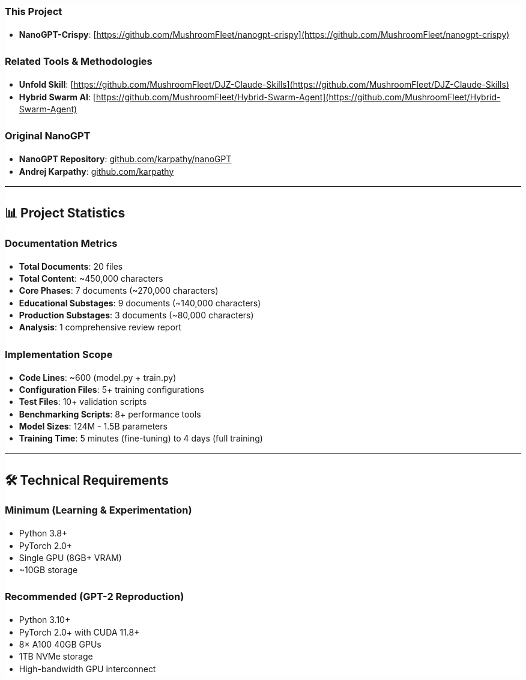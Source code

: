 ### This Project
- **NanoGPT-Crispy**: [https://github.com/MushroomFleet/nanogpt-crispy](https://github.com/MushroomFleet/nanogpt-crispy)

### Related Tools & Methodologies
- **Unfold Skill**: [https://github.com/MushroomFleet/DJZ-Claude-Skills](https://github.com/MushroomFleet/DJZ-Claude-Skills)
- **Hybrid Swarm AI**: [https://github.com/MushroomFleet/Hybrid-Swarm-Agent](https://github.com/MushroomFleet/Hybrid-Swarm-Agent)

### Original NanoGPT
- **NanoGPT Repository**: [github.com/karpathy/nanoGPT](https://github.com/karpathy/nanoGPT)
- **Andrej Karpathy**: [github.com/karpathy](https://github.com/karpathy)

---

## 📊 Project Statistics

### Documentation Metrics

- **Total Documents**: 20 files
- **Total Content**: ~450,000 characters
- **Core Phases**: 7 documents (~270,000 characters)
- **Educational Substages**: 9 documents (~140,000 characters)
- **Production Substages**: 3 documents (~80,000 characters)
- **Analysis**: 1 comprehensive review report

### Implementation Scope

- **Code Lines**: ~600 (model.py + train.py)
- **Configuration Files**: 5+ training configurations
- **Test Files**: 10+ validation scripts
- **Benchmarking Scripts**: 8+ performance tools
- **Model Sizes**: 124M - 1.5B parameters
- **Training Time**: 5 minutes (fine-tuning) to 4 days (full training)

---

## 🛠️ Technical Requirements

### Minimum (Learning & Experimentation)
- Python 3.8+
- PyTorch 2.0+
- Single GPU (8GB+ VRAM)
- ~10GB storage

### Recommended (GPT-2 Reproduction)
- Python 3.10+
- PyTorch 2.0+ with CUDA 11.8+
- 8× A100 40GB GPUs
- 1TB NVMe storage
- High-bandwidth GPU interconnect

